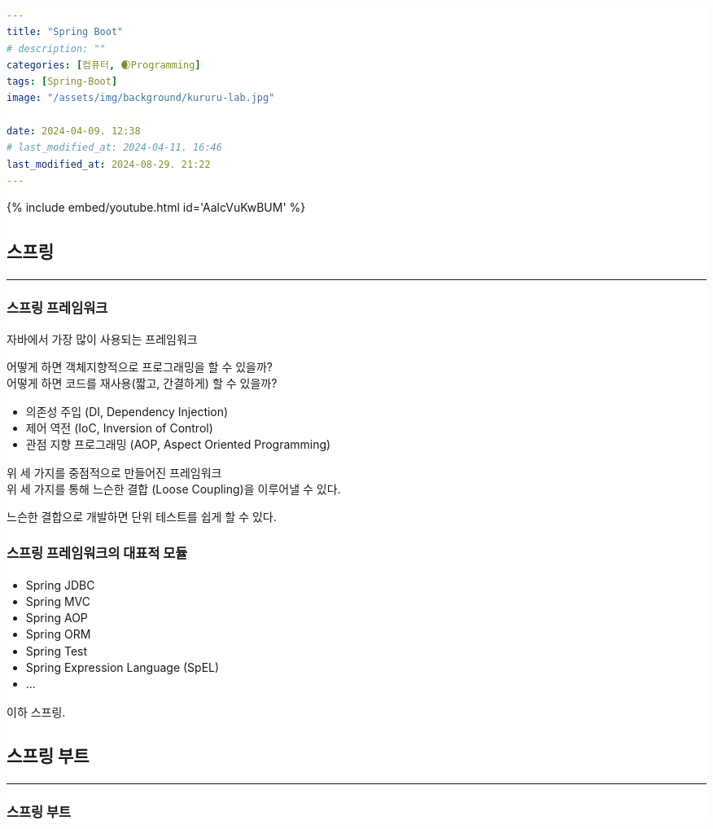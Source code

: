 ```yaml
---
title: "Spring Boot"
# description: ""
categories: [컴퓨터, 🌒Programming]
tags: [Spring-Boot]
image: "/assets/img/background/kururu-lab.jpg"

date: 2024-04-09. 12:38
# last_modified_at: 2024-04-11. 16:46
last_modified_at: 2024-08-29. 21:22
---
```


{% include embed/youtube.html id='AalcVuKwBUM' %}

## 스프링

---

### 스프링 프레임워크

자바에서 가장 많이 사용되는 프레임워크  

어떻게 하면 객체지향적으로 프로그래밍을 할 수 있을까?  
어떻게 하면 코드를 재사용(짧고, 간결하게) 할 수 있을까?  

- 의존성 주입 (DI, Dependency Injection)
- 제어 역전 (IoC, Inversion of Control)
- 관점 지향 프로그래밍 (AOP, Aspect Oriented Programming)

위 세 가지를 중점적으로 만들어진 프레임워크  
위 세 가지를 통해 느슨한 결합 (Loose Coupling)을 이루어낼 수 있다.  

느슨한 결합으로 개발하면 단위 테스트를 쉽게 할 수 있다.  

### 스프링 프레임워크의 대표적 모듈

- Spring JDBC
- Spring MVC
- Spring AOP
- Spring ORM
- Spring Test
- Spring Expression Language (SpEL)
- ...

이하 스프링.  

## 스프링 부트

---

### 스프링 부트
